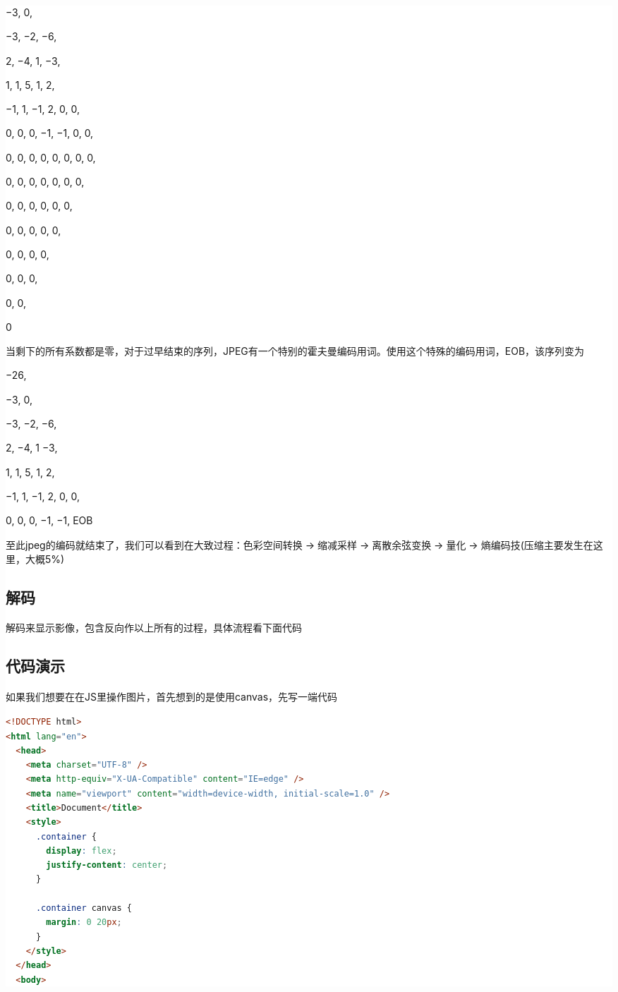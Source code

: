 −3, 0,

−3, −2, −6,

2, −4, 1, −3,

1, 1, 5, 1, 2,

−1, 1, −1, 2, 0, 0,

0, 0, 0, −1, −1, 0, 0,

0, 0, 0, 0, 0, 0, 0, 0,

0, 0, 0, 0, 0, 0, 0,

0, 0, 0, 0, 0, 0,

0, 0, 0, 0, 0,

0, 0, 0, 0,

0, 0, 0,

0, 0,

0

当剩下的所有系数都是零，对于过早结束的序列，JPEG有一个特别的霍夫曼编码用词。使用这个特殊的编码用词，EOB，该序列变为

−26,

−3, 0,

−3, −2, −6,

2, −4, 1 −3,

1, 1, 5, 1, 2,

−1, 1, −1, 2, 0, 0,

0, 0, 0, −1, −1, EOB

至此jpeg的编码就结束了，我们可以看到在大致过程：色彩空间转换 -> 缩减采样 -> 离散余弦变换 -> 量化 -> 熵编码技(压缩主要发生在这里，大概5%)

## 解码

解码来显示影像，包含反向作以上所有的过程，具体流程看下面代码

## 代码演示

如果我们想要在在JS里操作图片，首先想到的是使用canvas，先写一端代码

```html
<!DOCTYPE html>
<html lang="en">
  <head>
    <meta charset="UTF-8" />
    <meta http-equiv="X-UA-Compatible" content="IE=edge" />
    <meta name="viewport" content="width=device-width, initial-scale=1.0" />
    <title>Document</title>
    <style>
      .container {
        display: flex;
        justify-content: center;
      }

      .container canvas {
        margin: 0 20px;
      }
    </style>
  </head>
  <body>
```